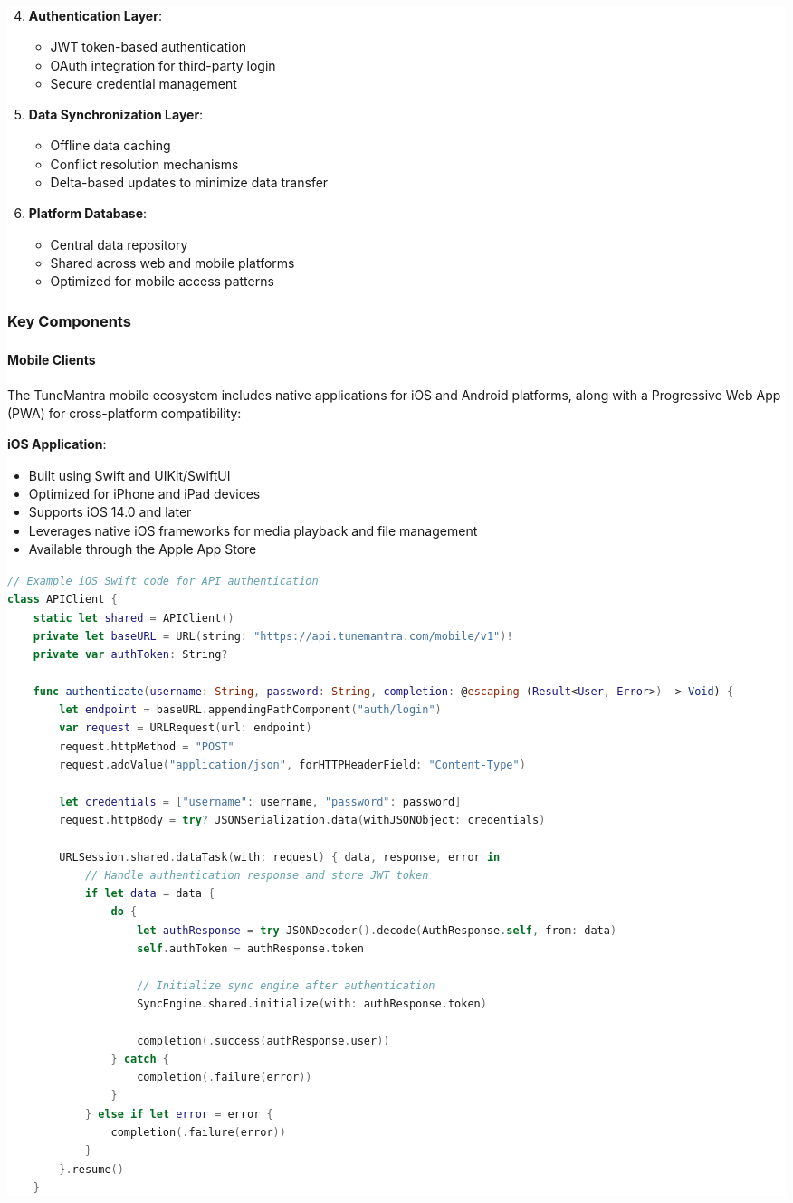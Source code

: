 4. **Authentication Layer**:
   - JWT token-based authentication
   - OAuth integration for third-party login
   - Secure credential management

5. **Data Synchronization Layer**:
   - Offline data caching
   - Conflict resolution mechanisms
   - Delta-based updates to minimize data transfer

6. **Platform Database**:
   - Central data repository
   - Shared across web and mobile platforms
   - Optimized for mobile access patterns

### Key Components

#### Mobile Clients

The TuneMantra mobile ecosystem includes native applications for iOS and Android platforms, along with a Progressive Web App (PWA) for cross-platform compatibility:

**iOS Application**:
- Built using Swift and UIKit/SwiftUI
- Optimized for iPhone and iPad devices
- Supports iOS 14.0 and later
- Leverages native iOS frameworks for media playback and file management
- Available through the Apple App Store

```swift
// Example iOS Swift code for API authentication
class APIClient {
    static let shared = APIClient()
    private let baseURL = URL(string: "https://api.tunemantra.com/mobile/v1")!
    private var authToken: String?

    func authenticate(username: String, password: String, completion: @escaping (Result<User, Error>) -> Void) {
        let endpoint = baseURL.appendingPathComponent("auth/login")
        var request = URLRequest(url: endpoint)
        request.httpMethod = "POST"
        request.addValue("application/json", forHTTPHeaderField: "Content-Type")

        let credentials = ["username": username, "password": password]
        request.httpBody = try? JSONSerialization.data(withJSONObject: credentials)

        URLSession.shared.dataTask(with: request) { data, response, error in
            // Handle authentication response and store JWT token
            if let data = data {
                do {
                    let authResponse = try JSONDecoder().decode(AuthResponse.self, from: data)
                    self.authToken = authResponse.token

                    // Initialize sync engine after authentication
                    SyncEngine.shared.initialize(with: authResponse.token)

                    completion(.success(authResponse.user))
                } catch {
                    completion(.failure(error))
                }
            } else if let error = error {
                completion(.failure(error))
            }
        }.resume()
    }

```